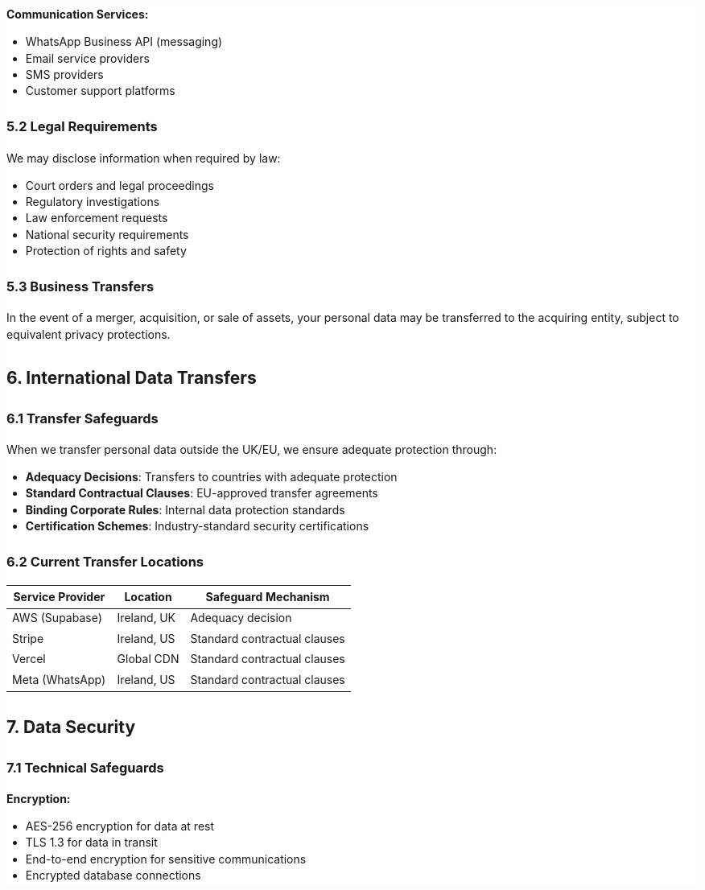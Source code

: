**Communication Services:**
- WhatsApp Business API (messaging)
- Email service providers
- SMS providers
- Customer support platforms

### 5.2 Legal Requirements

We may disclose information when required by law:
- Court orders and legal proceedings
- Regulatory investigations
- Law enforcement requests
- National security requirements
- Protection of rights and safety

### 5.3 Business Transfers

In the event of a merger, acquisition, or sale of assets, your personal data may be transferred to the acquiring entity, subject to equivalent privacy protections.

## 6. International Data Transfers

### 6.1 Transfer Safeguards

When we transfer personal data outside the UK/EU, we ensure adequate protection through:
- **Adequacy Decisions**: Transfers to countries with adequate protection
- **Standard Contractual Clauses**: EU-approved transfer agreements
- **Binding Corporate Rules**: Internal data protection standards
- **Certification Schemes**: Industry-standard security certifications

### 6.2 Current Transfer Locations

| Service Provider | Location | Safeguard Mechanism |
|------------------|----------|-------------------|
| AWS (Supabase) | Ireland, UK | Adequacy decision |
| Stripe | Ireland, US | Standard contractual clauses |
| Vercel | Global CDN | Standard contractual clauses |
| Meta (WhatsApp) | Ireland, US | Standard contractual clauses |

## 7. Data Security

### 7.1 Technical Safeguards

**Encryption:**
- AES-256 encryption for data at rest
- TLS 1.3 for data in transit
- End-to-end encryption for sensitive communications
- Encrypted database connections
